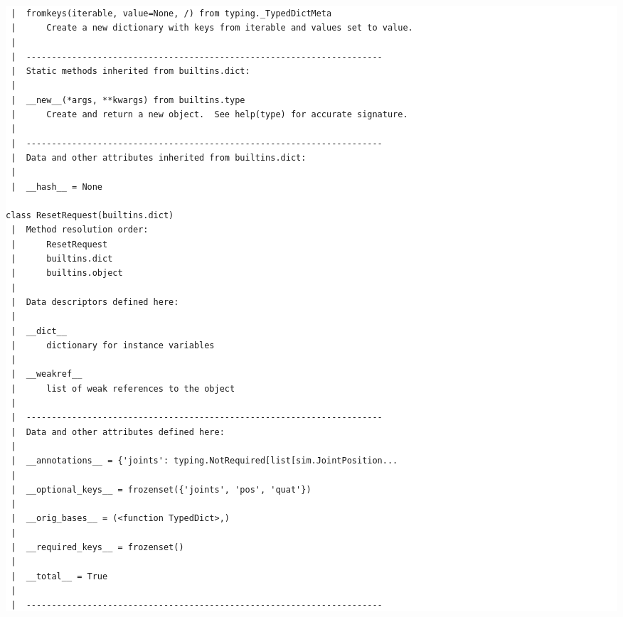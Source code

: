      |  fromkeys(iterable, value=None, /) from typing._TypedDictMeta
     |      Create a new dictionary with keys from iterable and values set to value.
     |
     |  ----------------------------------------------------------------------
     |  Static methods inherited from builtins.dict:
     |
     |  __new__(*args, **kwargs) from builtins.type
     |      Create and return a new object.  See help(type) for accurate signature.
     |
     |  ----------------------------------------------------------------------
     |  Data and other attributes inherited from builtins.dict:
     |
     |  __hash__ = None

    class ResetRequest(builtins.dict)
     |  Method resolution order:
     |      ResetRequest
     |      builtins.dict
     |      builtins.object
     |
     |  Data descriptors defined here:
     |
     |  __dict__
     |      dictionary for instance variables
     |
     |  __weakref__
     |      list of weak references to the object
     |
     |  ----------------------------------------------------------------------
     |  Data and other attributes defined here:
     |
     |  __annotations__ = {'joints': typing.NotRequired[list[sim.JointPosition...
     |
     |  __optional_keys__ = frozenset({'joints', 'pos', 'quat'})
     |
     |  __orig_bases__ = (<function TypedDict>,)
     |
     |  __required_keys__ = frozenset()
     |
     |  __total__ = True
     |
     |  ----------------------------------------------------------------------